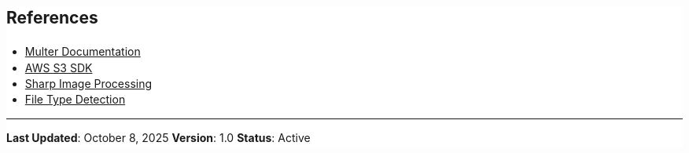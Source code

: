 
## References

- [Multer Documentation](https://github.com/expressjs/multer)
- [AWS S3 SDK](https://docs.aws.amazon.com/AWSJavaScriptSDK/v3/latest/clients/client-s3/)
- [Sharp Image Processing](https://sharp.pixelplumbing.com/)
- [File Type Detection](https://github.com/sindresorhus/file-type)

---

**Last Updated**: October 8, 2025
**Version**: 1.0
**Status**: Active
